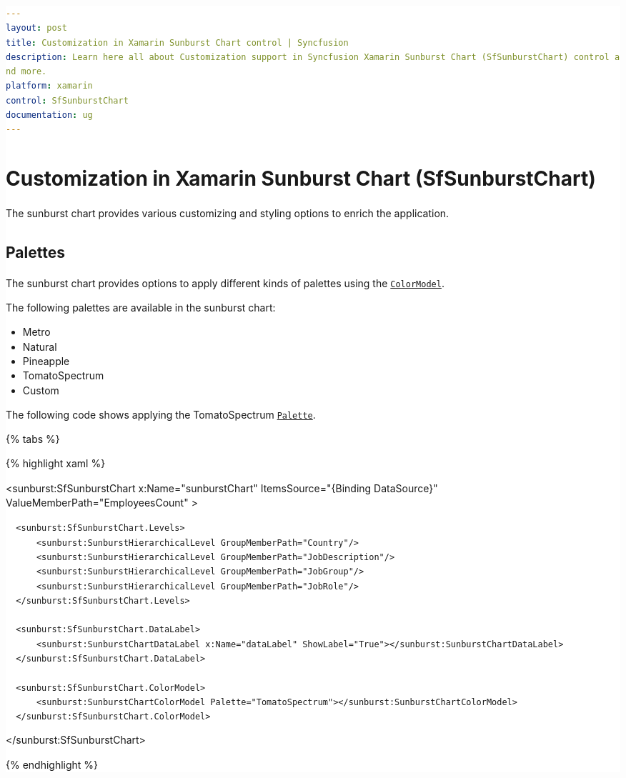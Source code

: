 ```yaml
---
layout: post
title: Customization in Xamarin Sunburst Chart control | Syncfusion
description: Learn here all about Customization support in Syncfusion Xamarin Sunburst Chart (SfSunburstChart) control and more.
platform: xamarin
control: SfSunburstChart
documentation: ug
---
```


# Customization in Xamarin Sunburst Chart (SfSunburstChart)

The sunburst chart provides various customizing and styling options to enrich the application.

## Palettes

The sunburst chart provides options to apply different kinds of palettes using the [`ColorModel`](https://help.syncfusion.com/cr/xamarin/Syncfusion.SfSunburstChart.XForms.SfSunburstChart.html#Syncfusion_SfSunburstChart_XForms_SfSunburstChart_ColorModel).

The following palettes are available in the sunburst chart:

* Metro
* Natural
* Pineapple
* TomatoSpectrum
* Custom

The following code shows applying the TomatoSpectrum [`Palette`](https://help.syncfusion.com/cr/xamarin/Syncfusion.SfSunburstChart.XForms.SunburstChartColorModel.html#Syncfusion_SfSunburstChart_XForms_SunburstChartColorModel_Palette).

{% tabs %} 

{% highlight xaml %}

  <sunburst:SfSunburstChart x:Name="sunburstChart" ItemsSource="{Binding DataSource}" 
                                  ValueMemberPath="EmployeesCount" >

      <sunburst:SfSunburstChart.Levels>
          <sunburst:SunburstHierarchicalLevel GroupMemberPath="Country"/>
          <sunburst:SunburstHierarchicalLevel GroupMemberPath="JobDescription"/>
          <sunburst:SunburstHierarchicalLevel GroupMemberPath="JobGroup"/>
          <sunburst:SunburstHierarchicalLevel GroupMemberPath="JobRole"/>
      </sunburst:SfSunburstChart.Levels>

      <sunburst:SfSunburstChart.DataLabel>
          <sunburst:SunburstChartDataLabel x:Name="dataLabel" ShowLabel="True"></sunburst:SunburstChartDataLabel>
      </sunburst:SfSunburstChart.DataLabel>

      <sunburst:SfSunburstChart.ColorModel>
          <sunburst:SunburstChartColorModel Palette="TomatoSpectrum"></sunburst:SunburstChartColorModel>
      </sunburst:SfSunburstChart.ColorModel>

  </sunburst:SfSunburstChart>

{% endhighlight %}
